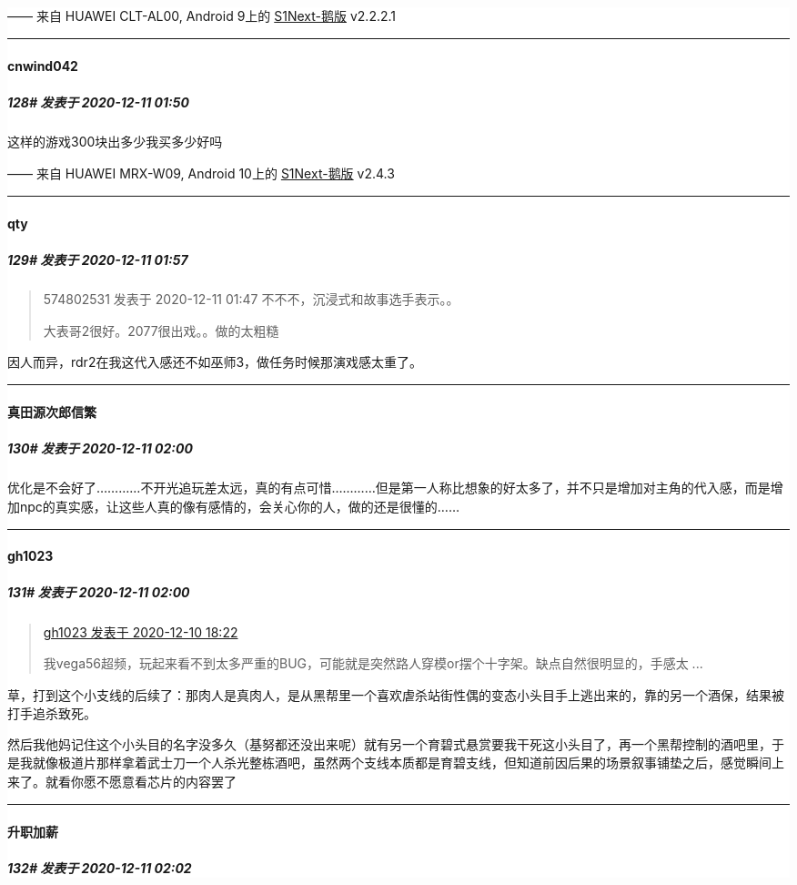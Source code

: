 —— 来自 HUAWEI CLT-AL00, Android 9上的 [S1Next-鹅版](https://github.com/ykrank/S1-Next/releases) v2.2.2.1


-----

####  cnwind042  
##### 128#       发表于 2020-12-11 01:50


这样的游戏300块出多少我买多少好吗

—— 来自 HUAWEI MRX-W09, Android 10上的 [S1Next-鹅版](https://github.com/ykrank/S1-Next/releases) v2.4.3


-----

####  qty  
##### 129#       发表于 2020-12-11 01:57


<blockquote>574802531 发表于 2020-12-11 01:47
不不不，沉浸式和故事选手表示。。

大表哥2很好。2077很出戏。。做的太粗糙
</blockquote>
因人而异，rdr2在我这代入感还不如巫师3，做任务时候那演戏感太重了。


-----

####  真田源次郎信繁  
##### 130#       发表于 2020-12-11 02:00


优化是不会好了…………不开光追玩差太远，真的有点可惜…………但是第一人称比想象的好太多了，并不只是增加对主角的代入感，而是增加npc的真实感，让这些人真的像有感情的，会关心你的人，做的还是很懂的……


-----

####  gh1023  
##### 131#       发表于 2020-12-11 02:00


<blockquote><a href="httphttps://bbs.saraba1st.com/2b/forum.php?mod=redirect&amp;goto=findpost&amp;pid=49674827&amp;ptid=1976753" target="_blank">gh1023 发表于 2020-12-10 18:22</a>

我vega56超频，玩起来看不到太多严重的BUG，可能就是突然路人穿模or摆个十字架。缺点自然很明显的，手感太 ...</blockquote>
草，打到这个小支线的后续了：那肉人是真肉人，是从黑帮里一个喜欢虐杀站街性偶的变态小头目手上逃出来的，靠的另一个酒保，结果被打手追杀致死。


然后我他妈记住这个小头目的名字没多久（基努都还没出来呢）就有另一个育碧式悬赏要我干死这小头目了，再一个黑帮控制的酒吧里，于是我就像极道片那样拿着武士刀一个人杀光整栋酒吧，虽然两个支线本质都是育碧支线，但知道前因后果的场景叙事铺垫之后，感觉瞬间上来了。就看你愿不愿意看芯片的内容罢了


-----

####  升职加薪  
##### 132#       发表于 2020-12-11 02:02

